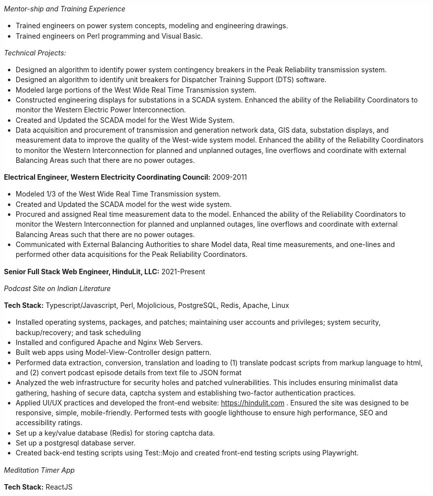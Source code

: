 *Mentor-ship and Training Experience*
- Trained engineers on power system concepts, modeling and engineering drawings.
- Trained engineers on Perl programming and Visual Basic.

*Technical Projects:*
- Designed an algorithm to identify power system contingency breakers in the Peak Reliability transmission system.
- Designed an algorithm to identify unit breakers for Dispatcher Training Support (DTS) software. 
- Modeled large portions of the West Wide Real Time Transmission system.
- Constructed engineering displays for substations in a SCADA system.  Enhanced the ability of the Reliability Coordinators to monitor the Western Electric Power Interconnection.
- Created and Updated the SCADA model for the West Wide System.
- Data acquisition and procurement of transmission and generation network data, GIS data, substation displays, and measurement data to improve the quality of the West-wide system model. Enhanced the ability of the Reliability Coordinators to monitor the Western Interconnection for planned and unplanned outages, line overflows and coordinate with external Balancing Areas such that there are no power outages.

**Electrical Engineer, Western Electricity Coordinating Council:**	                                             2009-2011
- Modeled 1/3 of the West Wide Real Time Transmission system. 
- Created and Updated the SCADA model for the west wide system.
- Procured and assigned Real time measurement data to the model. Enhanced the ability of the Reliability Coordinators to monitor the Western Interconnection for planned and unplanned outages, line overflows and coordinate with external Balancing Areas such that there are no power outages.
- Communicated with External Balancing Authorities to share Model data, Real time measurements, and one-lines and performed other data acquisitions for the Peak Reliability Coordinators.

**Senior Full Stack Web Engineer, HinduLit, LLC:**	                                                     2021-Present

*Podcast Site on Indian Literature*

**Tech Stack:** Typescript/Javascript, Perl, Mojolicious, PostgreSQL, Redis, Apache, Linux
- Installed operating systems, packages, and patches; maintaining user accounts and privileges; system security, backup/recovery; and task scheduling
- Installed and configured Apache and Nginx Web Servers.
- Built web apps using Model-View-Controller design pattern.
- Performed data extraction, conversion, translation and loading to (1) translate podcast scripts from markup language to html, and (2) convert podcast episode details from text file to JSON format
- Analyzed the web infrastructure for security holes and patched vulnerabilities. This includes ensuring minimalist data gathering, hashing of secure data, captcha system and establishing two-factor authentication practices.
- Applied UI/UX practices and developed the front-end website: https://hindulit.com . Ensured the site was designed to be responsive, simple, mobile-friendly. Performed tests with google lighthouse to ensure high performance, SEO and accessibility ratings.
- Set up a key/value database (Redis) for storing captcha data.
- Set up a postgresql database server.
- Created back-end testing scripts using Test::Mojo and created front-end testing scripts using Playwright.

*Meditation Timer App*

**Tech Stack:** ReactJS
